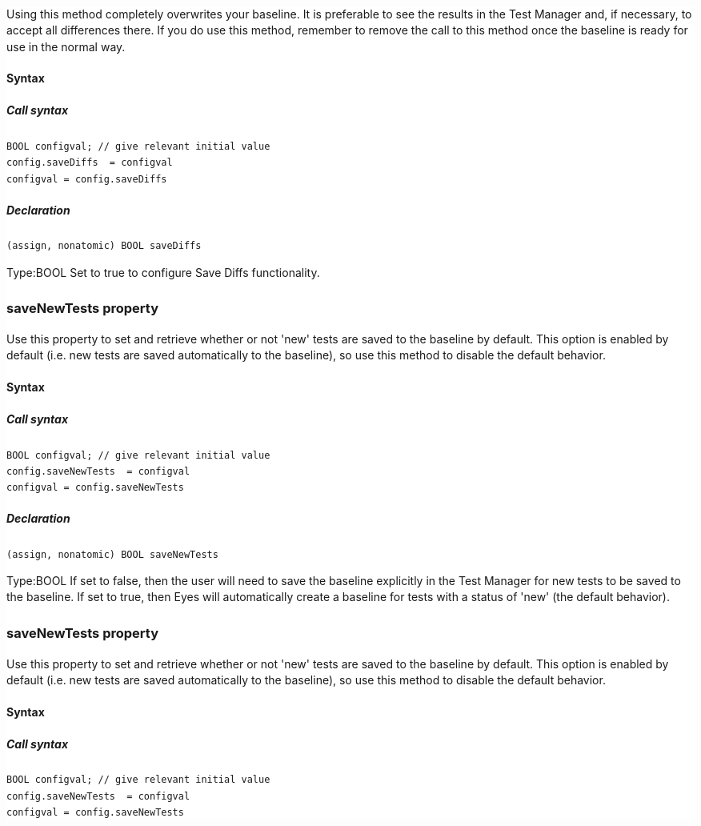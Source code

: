 Using this method completely overwrites your baseline. It is preferable to see the results in the Test Manager and, if necessary, to accept all differences there. If you do use this method, remember to remove the call to this method once the baseline is ready for use in the normal way.

#### Syntax 
 ##### Call syntax 
 ``` 
BOOL configval; // give relevant initial value
config.saveDiffs  = configval
configval = config.saveDiffs
 ``` 
 
 ##### Declaration 
 ``` 
 (assign, nonatomic) BOOL saveDiffs 
 ``` 
 
 Type:BOOL 
Set to true to configure Save Diffs functionality. 
 ### saveNewTests property
Use this property to set and retrieve whether or not 'new' tests are saved to the baseline by default.
This option is enabled by default (i.e. new tests are saved automatically to the baseline), so use this method to disable the default behavior.

#### Syntax 
 ##### Call syntax 
 ``` 
BOOL configval; // give relevant initial value
config.saveNewTests  = configval
configval = config.saveNewTests
 ``` 
 
 ##### Declaration 
 ``` 
 (assign, nonatomic) BOOL saveNewTests 
 ``` 
 
 Type:BOOL 
If set to false, then the user will need to save the baseline explicitly in the Test Manager for new tests to be saved to the baseline. If set to true, then Eyes will automatically create a baseline for tests with a status of 'new' (the default behavior). 
 ### saveNewTests property
Use this property to set and retrieve whether or not 'new' tests are saved to the baseline by default.
This option is enabled by default (i.e. new tests are saved automatically to the baseline), so use this method to disable the default behavior.

#### Syntax 
 ##### Call syntax 
 ``` 
BOOL configval; // give relevant initial value
config.saveNewTests  = configval
configval = config.saveNewTests
 ``` 
 